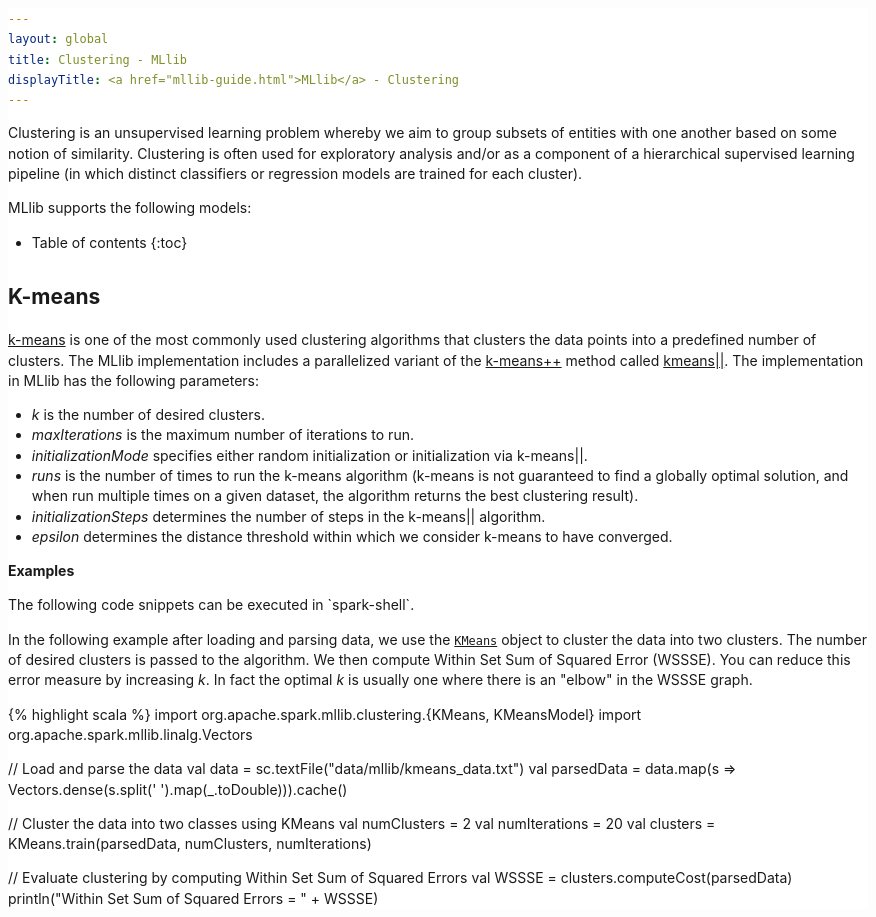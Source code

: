 ```yaml
---
layout: global
title: Clustering - MLlib
displayTitle: <a href="mllib-guide.html">MLlib</a> - Clustering
---
```


Clustering is an unsupervised learning problem whereby we aim to group subsets
of entities with one another based on some notion of similarity.  Clustering is
often used for exploratory analysis and/or as a component of a hierarchical
supervised learning pipeline (in which distinct classifiers or regression
models are trained for each cluster).

MLlib supports the following models:

* Table of contents
{:toc}

## K-means

[k-means](http://en.wikipedia.org/wiki/K-means_clustering) is one of the
most commonly used clustering algorithms that clusters the data points into a
predefined number of clusters. The MLlib implementation includes a parallelized
variant of the [k-means++](http://en.wikipedia.org/wiki/K-means%2B%2B) method
called [kmeans||](http://theory.stanford.edu/~sergei/papers/vldb12-kmpar.pdf).
The implementation in MLlib has the following parameters:

* *k* is the number of desired clusters.
* *maxIterations* is the maximum number of iterations to run.
* *initializationMode* specifies either random initialization or
initialization via k-means\|\|.
* *runs* is the number of times to run the k-means algorithm (k-means is not
guaranteed to find a globally optimal solution, and when run multiple times on
a given dataset, the algorithm returns the best clustering result).
* *initializationSteps* determines the number of steps in the k-means\|\| algorithm.
* *epsilon* determines the distance threshold within which we consider k-means to have converged.

**Examples**

<div class="codetabs">
<div data-lang="scala" markdown="1">
The following code snippets can be executed in `spark-shell`.

In the following example after loading and parsing data, we use the
[`KMeans`](api/scala/index.html#org.apache.spark.mllib.clustering.KMeans) object to cluster the data
into two clusters. The number of desired clusters is passed to the algorithm. We then compute Within
Set Sum of Squared Error (WSSSE). You can reduce this error measure by increasing *k*. In fact the
optimal *k* is usually one where there is an "elbow" in the WSSSE graph.

{% highlight scala %}
import org.apache.spark.mllib.clustering.{KMeans, KMeansModel}
import org.apache.spark.mllib.linalg.Vectors

// Load and parse the data
val data = sc.textFile("data/mllib/kmeans_data.txt")
val parsedData = data.map(s => Vectors.dense(s.split(' ').map(_.toDouble))).cache()

// Cluster the data into two classes using KMeans
val numClusters = 2
val numIterations = 20
val clusters = KMeans.train(parsedData, numClusters, numIterations)

// Evaluate clustering by computing Within Set Sum of Squared Errors
val WSSSE = clusters.computeCost(parsedData)
println("Within Set Sum of Squared Errors = " + WSSSE)
